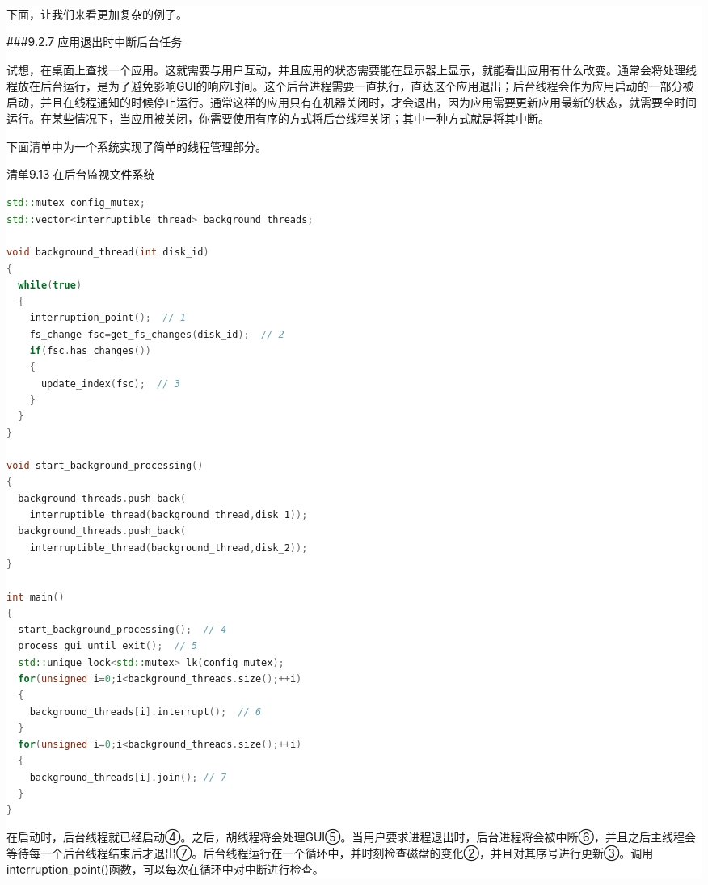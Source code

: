 下面，让我们来看更加复杂的例子。

###9.2.7 应用退出时中断后台任务

试想，在桌面上查找一个应用。这就需要与用户互动，并且应用的状态需要能在显示器上显示，就能看出应用有什么改变。通常会将处理线程放在后台运行，是为了避免影响GUI的响应时间。这个后台进程需要一直执行，直达这个应用退出；后台线程会作为应用启动的一部分被启动，并且在线程通知的时候停止运行。通常这样的应用只有在机器关闭时，才会退出，因为应用需要更新应用最新的状态，就需要全时间运行。在某些情况下，当应用被关闭，你需要使用有序的方式将后台线程关闭；其中一种方式就是将其中断。

下面清单中为一个系统实现了简单的线程管理部分。

清单9.13 在后台监视文件系统
```c++
std::mutex config_mutex;
std::vector<interruptible_thread> background_threads;

void background_thread(int disk_id)
{
  while(true)
  {
    interruption_point();  // 1
    fs_change fsc=get_fs_changes(disk_id);  // 2
    if(fsc.has_changes())
    {
      update_index(fsc);  // 3
    }
  }
}

void start_background_processing()
{
  background_threads.push_back(
    interruptible_thread(background_thread,disk_1));
  background_threads.push_back(
    interruptible_thread(background_thread,disk_2));
}

int main()
{
  start_background_processing();  // 4
  process_gui_until_exit();  // 5
  std::unique_lock<std::mutex> lk(config_mutex);
  for(unsigned i=0;i<background_threads.size();++i)
  {
    background_threads[i].interrupt();  // 6
  }
  for(unsigned i=0;i<background_threads.size();++i)
  {
    background_threads[i].join(); // 7
  }
}
```

在启动时，后台线程就已经启动④。之后，胡线程将会处理GUI⑤。当用户要求进程退出时，后台进程将会被中断⑥，并且之后主线程会等待每一个后台线程结束后才退出⑦。后台线程运行在一个循环中，并时刻检查磁盘的变化②，并且对其序号进行更新③。调用interruption_point()函数，可以每次在循环中对中断进行检查。
